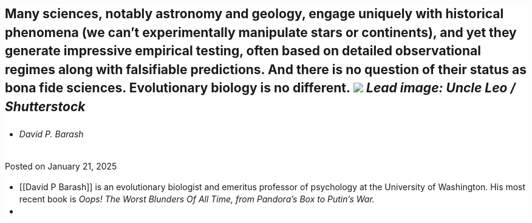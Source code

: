 
 Many sciences, notably astronomy and geology, engage uniquely with historical phenomena (we can’t experimentally manipulate stars or continents), and yet they generate impressive empirical testing, often based on detailed observational regimes along with falsifiable predictions. And there is no question of their status as bona fide sciences. Evolutionary biology is no different. ![](https://assets.nautil.us/sites/3/nautilus/nautilus-favicon-14.png?fm=png)
 *Lead image: Uncle Leo / Shutterstock*
-
- ######  David P. Barash
 Posted on January 21, 2025
- [[David P Barash]] is an evolutionary biologist and emeritus professor of psychology at the University of Washington. His most recent book is *Oops! The Worst Blunders Of All Time, from Pandora’s Box to Putin’s War.*
-
